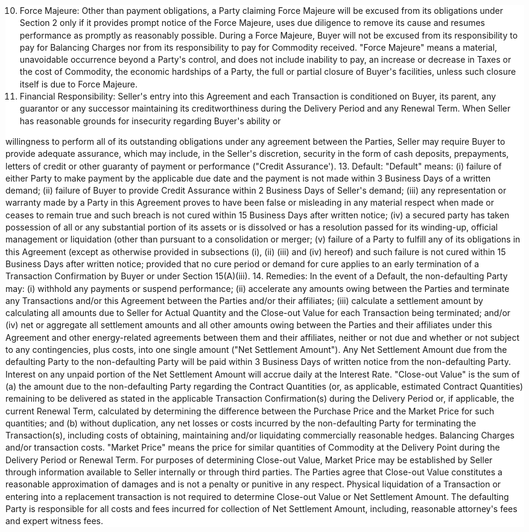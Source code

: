 10. Force Majeure: Other than payment obligations, a Party claiming Force Majeure will be excused from its obligations under Section 2 only if it provides prompt notice of the Force Majeure, uses due diligence to remove its cause and resumes performance as promptly as reasonably possible. During a Force Majeure, Buyer will not be excused from its responsibility to pay for Balancing Charges nor from its responsibility to pay for Commodity received. "Force Majeure" means a material, unavoidable occurrence beyond a Party's control, and does not include inability to pay, an increase or decrease in Taxes or the cost of Commodity, the economic hardships of a Party, the full or partial closure of Buyer's facilities, unless such closure itself is due to Force Majeure.
11. Financial Responsibility: Seller's entry into this Agreement and each Transaction is conditioned on Buyer, its parent, any guarantor or any successor maintaining its creditworthiness during the Delivery Period and any Renewal Term. When Seller has reasonable grounds for insecurity regarding Buyer's ability or

willingness to perform all of its outstanding obligations under any agreement between the Parties, Seller may require Buyer to provide adequate assurance, which may include, in the Seller's discretion, security in the form of cash deposits, prepayments, letters of credit or other guaranty of payment or performance ("Credit Assurance').
13. Default: "Default" means: (i) failure of either Party to make payment by the applicable due date and the payment is not made within 3 Business Days of a written demand; (ii) failure of Buyer to provide Credit Assurance within 2 Business Days of Seller's demand; (iii) any representation or warranty made by a Party in this Agreement proves to have been false or misleading in any material respect when made or ceases to remain true and such breach is not cured within 15 Business Days after written notice; (iv) a secured party has taken possession of all or any substantial portion of its assets or is dissolved or has a resolution passed for its winding-up, official management or liquidation (other than pursuant to a consolidation or merger; (v) failure of a Party to fulfill any of its obligations in this Agreement (except as otherwise provided in subsections (i), (ii) (iii) and (iv) hereof) and such failure is not cured within 15 Business Days after written notice; provided that no cure period or demand for cure applies to an early termination of a Transaction Confirmation by Buyer or under Section 15(A)(iii).
14. Remedies: In the event of a Default, the non-defaulting Party may: (i) withhold any payments or suspend performance; (ii) accelerate any amounts owing between the Parties and terminate any Transactions and/or this Agreement between the Parties and/or their affiliates; (iii) calculate a settlement amount by calculating all amounts due to Seller for Actual Quantity and the Close-out Value for each Transaction being terminated; and/or (iv) net or aggregate all settlement amounts and all other amounts owing between the Parties and their affiliates under this Agreement and other energy-related agreements between them and their affiliates, neither or not due and whether or not subject to any contingencies, plus costs, into one single amount ("Net Settlement Amount"). Any Net Settlement Amount due from the defaulting Party to the non-defaulting Party will be paid within 3 Business Days of written notice from the non-defaulting Party. Interest on any unpaid portion of the Net Settlement Amount will accrue daily at the Interest Rate. "Close-out Value" is the sum of (a) the amount due to the non-defaulting Party regarding the Contract Quantities (or, as applicable, estimated Contract Quantities) remaining to be delivered as stated in the applicable Transaction Confirmation(s) during the Delivery Period or, if applicable, the current Renewal Term, calculated by determining the difference between the Purchase Price and the Market Price for such quantities; and (b) without duplication, any net losses or costs incurred by the non-defaulting Party for terminating the Transaction(s), including costs of obtaining, maintaining and/or liquidating commercially reasonable hedges. Balancing Charges and/or transaction costs. "Market Price" means the price for similar quantities of Commodity at the Delivery Point during the Delivery Period or Renewal Term. For purposes of determining Close-out Value, Market Price may be established by Seller through information available to Seller internally or through third parties. The Parties agree that Close-out Value constitutes a reasonable approximation of damages and is not a penalty or punitive in any respect. Physical liquidation of a Transaction or entering into a replacement transaction is not required to determine Close-out Value or Net Settlement Amount. The defaulting Party is responsible for all costs and fees incurred for collection of Net Settlement Amount, including, reasonable attorney's fees and expert witness fees.